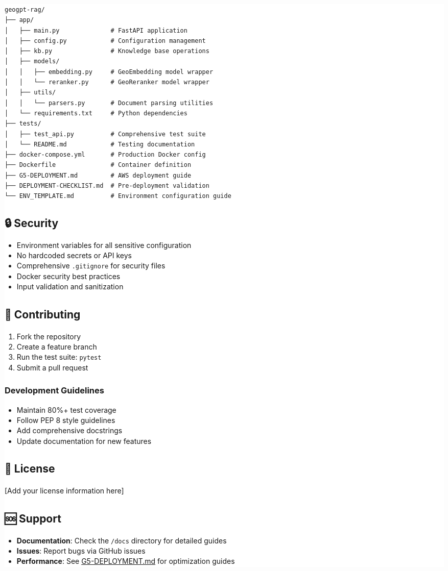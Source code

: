 ```
geogpt-rag/
├── app/
│   ├── main.py              # FastAPI application
│   ├── config.py            # Configuration management
│   ├── kb.py                # Knowledge base operations
│   ├── models/
│   │   ├── embedding.py     # GeoEmbedding model wrapper
│   │   └── reranker.py      # GeoReranker model wrapper
│   ├── utils/
│   │   └── parsers.py       # Document parsing utilities
│   └── requirements.txt     # Python dependencies
├── tests/
│   ├── test_api.py          # Comprehensive test suite
│   └── README.md            # Testing documentation
├── docker-compose.yml       # Production Docker config
├── Dockerfile               # Container definition
├── G5-DEPLOYMENT.md         # AWS deployment guide
├── DEPLOYMENT-CHECKLIST.md  # Pre-deployment validation
└── ENV_TEMPLATE.md          # Environment configuration guide
```

## 🔒 Security

- Environment variables for all sensitive configuration
- No hardcoded secrets or API keys
- Comprehensive `.gitignore` for security files
- Docker security best practices
- Input validation and sanitization

## 🤝 Contributing

1. Fork the repository
2. Create a feature branch
3. Run the test suite: `pytest`
4. Submit a pull request

### Development Guidelines

- Maintain 80%+ test coverage
- Follow PEP 8 style guidelines
- Add comprehensive docstrings
- Update documentation for new features

## 📄 License

[Add your license information here]

## 🆘 Support

- **Documentation**: Check the `/docs` directory for detailed guides
- **Issues**: Report bugs via GitHub issues
- **Performance**: See [G5-DEPLOYMENT.md](geogpt-rag/G5-DEPLOYMENT.md) for optimization guides
